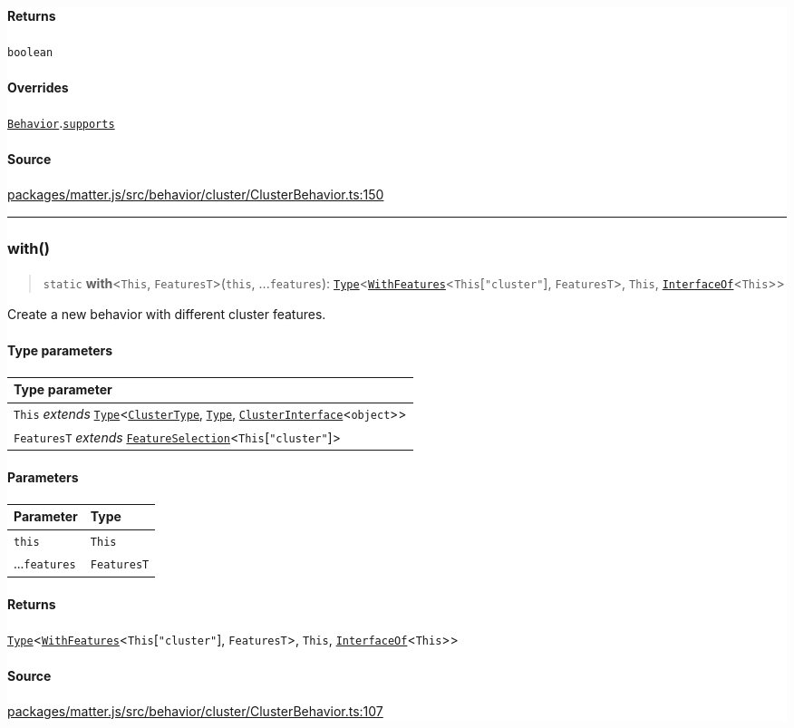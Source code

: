 #### Returns

`boolean`

#### Overrides

[`Behavior`](../../../export/classes/Behavior.md).[`supports`](../../../export/classes/Behavior.md#supports)

#### Source

[packages/matter.js/src/behavior/cluster/ClusterBehavior.ts:150](https://github.com/project-chip/matter.js/blob/7a8cbb56b87d4ccf34bec5a9a95ab40a1711324f/packages/matter.js/src/behavior/cluster/ClusterBehavior.ts#L150)

***

### with()

> `static` **with**\<`This`, `FeaturesT`\>(`this`, ...`features`): [`Type`](../namespaces/ClusterBehavior/interfaces/Type.md)\<[`WithFeatures`](../../../../cluster/export/namespaces/ClusterComposer/README.md#withfeaturesclustertfeaturest)\<`This`\[`"cluster"`\], `FeaturesT`\>, `This`, [`InterfaceOf`](../namespaces/ClusterInterface/README.md#interfaceofb)\<`This`\>\>

Create a new behavior with different cluster features.

#### Type parameters

| Type parameter |
| :------ |
| `This` *extends* [`Type`](../namespaces/ClusterBehavior/interfaces/Type.md)\<[`ClusterType`](../../../../cluster/export/interfaces/ClusterType.md), [`Type`](../../../export/namespaces/Behavior/interfaces/Type.md), [`ClusterInterface`](../README.md#clusterinterfacef)\<`object`\>\> |
| `FeaturesT` *extends* [`FeatureSelection`](../../../../cluster/export/namespaces/ClusterComposer/README.md#featureselectiont)\<`This`\[`"cluster"`\]\> |

#### Parameters

| Parameter | Type |
| :------ | :------ |
| `this` | `This` |
| ...`features` | `FeaturesT` |

#### Returns

[`Type`](../namespaces/ClusterBehavior/interfaces/Type.md)\<[`WithFeatures`](../../../../cluster/export/namespaces/ClusterComposer/README.md#withfeaturesclustertfeaturest)\<`This`\[`"cluster"`\], `FeaturesT`\>, `This`, [`InterfaceOf`](../namespaces/ClusterInterface/README.md#interfaceofb)\<`This`\>\>

#### Source

[packages/matter.js/src/behavior/cluster/ClusterBehavior.ts:107](https://github.com/project-chip/matter.js/blob/7a8cbb56b87d4ccf34bec5a9a95ab40a1711324f/packages/matter.js/src/behavior/cluster/ClusterBehavior.ts#L107)

